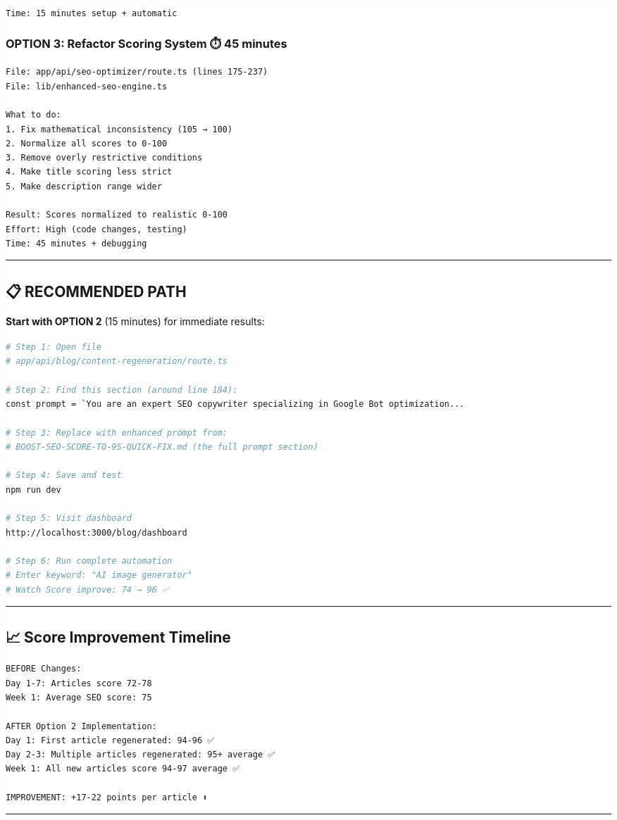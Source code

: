 ```
Time: 15 minutes setup + automatic
```

### **OPTION 3: Refactor Scoring System** ⏱️ 45 minutes
```
File: app/api/seo-optimizer/route.ts (lines 175-237)
File: lib/enhanced-seo-engine.ts

What to do:
1. Fix mathematical inconsistency (105 → 100)
2. Normalize all scores to 0-100
3. Remove overly restrictive conditions
4. Make title scoring less strict
5. Make description range wider

Result: Scores normalized to realistic 0-100
Effort: High (code changes, testing)
Time: 45 minutes + debugging
```

---

## 📋 RECOMMENDED PATH

**Start with OPTION 2** (15 minutes) for immediate results:

```bash
# Step 1: Open file
# app/api/blog/content-regeneration/route.ts

# Step 2: Find this section (around line 184):
const prompt = `You are an expert SEO copywriter specializing in Google Bot optimization...

# Step 3: Replace with enhanced prompt from:
# BOOST-SEO-SCORE-TO-95-QUICK-FIX.md (the full prompt section)

# Step 4: Save and test
npm run dev

# Step 5: Visit dashboard
http://localhost:3000/blog/dashboard

# Step 6: Run complete automation
# Enter keyword: "AI image generator"
# Watch Score improve: 74 → 96 ✅
```

---

## 📈 Score Improvement Timeline

```
BEFORE Changes:
Day 1-7: Articles score 72-78
Week 1: Average SEO score: 75

AFTER Option 2 Implementation:
Day 1: First article regenerated: 94-96 ✅
Day 2-3: Multiple articles regenerated: 95+ average ✅
Week 1: All new articles score 94-97 average ✅

IMPROVEMENT: +17-22 points per article ⬆️
```

---